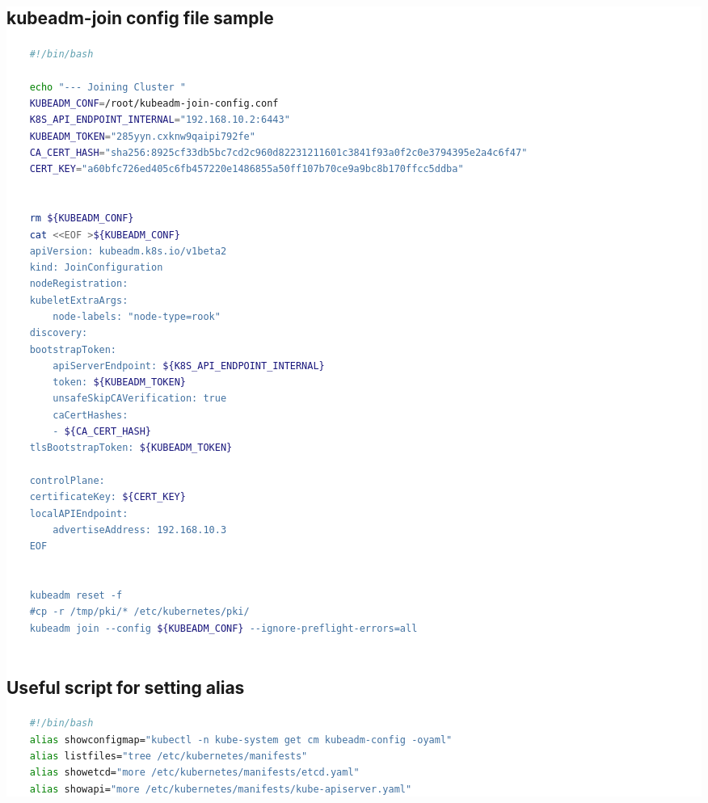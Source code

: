 ## kubeadm-join config file sample

```bash
    #!/bin/bash
    ​
    echo "--- Joining Cluster "
    KUBEADM_CONF=/root/kubeadm-join-config.conf
    K8S_API_ENDPOINT_INTERNAL="192.168.10.2:6443"
    KUBEADM_TOKEN="285yyn.cxknw9qaipi792fe"
    CA_CERT_HASH="sha256:8925cf33db5bc7cd2c960d82231211601c3841f93a0f2c0e3794395e2a4c6f47"
    CERT_KEY="a60bfc726ed405c6fb457220e1486855a50ff107b70ce9a9bc8b170ffcc5ddba"
    ​
    ​
    rm ${KUBEADM_CONF}
    cat <<EOF >${KUBEADM_CONF}
    apiVersion: kubeadm.k8s.io/v1beta2
    kind: JoinConfiguration
    nodeRegistration:
    kubeletExtraArgs:
        node-labels: "node-type=rook"
    discovery:
    bootstrapToken:
        apiServerEndpoint: ${K8S_API_ENDPOINT_INTERNAL}
        token: ${KUBEADM_TOKEN}
        unsafeSkipCAVerification: true
        caCertHashes:
        - ${CA_CERT_HASH}
    tlsBootstrapToken: ${KUBEADM_TOKEN}
    ​
    controlPlane:
    certificateKey: ${CERT_KEY}
    localAPIEndpoint:
        advertiseAddress: 192.168.10.3
    EOF
    ​
    ​
    kubeadm reset -f
    #cp -r /tmp/pki/* /etc/kubernetes/pki/
    kubeadm join --config ${KUBEADM_CONF} --ignore-preflight-errors=all
​
```

## Useful script for setting alias

```bash
    #!/bin/bash
    alias showconfigmap="kubectl -n kube-system get cm kubeadm-config -oyaml"
    alias listfiles="tree /etc/kubernetes/manifests"
    alias showetcd="more /etc/kubernetes/manifests/etcd.yaml"
    alias showapi="more /etc/kubernetes/manifests/kube-apiserver.yaml"
```
